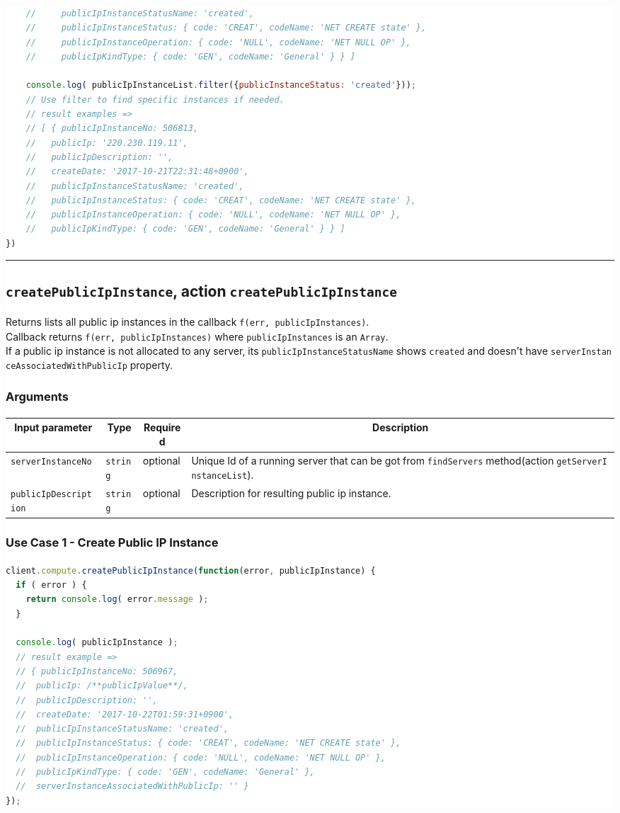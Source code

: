 ```javascript
    //     publicIpInstanceStatusName: 'created',
    //     publicIpInstanceStatus: { code: 'CREAT', codeName: 'NET CREATE state' },
    //     publicIpInstanceOperation: { code: 'NULL', codeName: 'NET NULL OP' },
    //     publicIpKindType: { code: 'GEN', codeName: 'General' } } ]
    
    console.log( publicIpInstanceList.filter({publicInstanceStatus: 'created'}));
    // Use filter to find specific instances if needed.
    // result examples =>
    // [ { publicIpInstanceNo: 506813,
    //   publicIp: '220.230.119.11',
    //   publicIpDescription: '',
    //   createDate: '2017-10-21T22:31:48+0900',
    //   publicIpInstanceStatusName: 'created',
    //   publicIpInstanceStatus: { code: 'CREAT', codeName: 'NET CREATE state' },
    //   publicIpInstanceOperation: { code: 'NULL', codeName: 'NET NULL OP' },
    //   publicIpKindType: { code: 'GEN', codeName: 'General' } } ]
})
```

---

## `createPublicIpInstance`, action `createPublicIpInstance` 
Returns lists all public ip instances in the callback `f(err, publicIpInstances)`.   
Callback returns `f(err, publicIpInstances)` where `publicIpInstances` is an `Array`.  
If a public ip instance is not allocated to any server, its `publicIpInstanceStatusName` shows `created` and doesn't have `serverInstanceAssociatedWithPublicIp` property.
   
### Arguments  
| Input parameter       | Type       | Required     | Description |
|-----------------------|------------|--------------|-------------|
| `serverInstanceNo`    | `string`   | optional     | Unique Id of a running server that can be got from `findServers` method(action `getServerInstanceList`).  |
| `publicIpDescription` | `string`   | optional     | Description for resulting public ip instance.  |
 
### Use Case 1 - Create Public IP Instance
```javascript
client.compute.createPublicIpInstance(function(error, publicIpInstance) {
  if ( error ) {
    return console.log( error.message );
  }
  
  console.log( publicIpInstance );
  // result example =>
  // { publicIpInstanceNo: 506967,
  //  publicIp: /**publicIpValue**/,
  //  publicIpDescription: '',
  //  createDate: '2017-10-22T01:59:31+0900',
  //  publicIpInstanceStatusName: 'created',
  //  publicIpInstanceStatus: { code: 'CREAT', codeName: 'NET CREATE state' },
  //  publicIpInstanceOperation: { code: 'NULL', codeName: 'NET NULL OP' },
  //  publicIpKindType: { code: 'GEN', codeName: 'General' },
  //  serverInstanceAssociatedWithPublicIp: '' }
});
```
